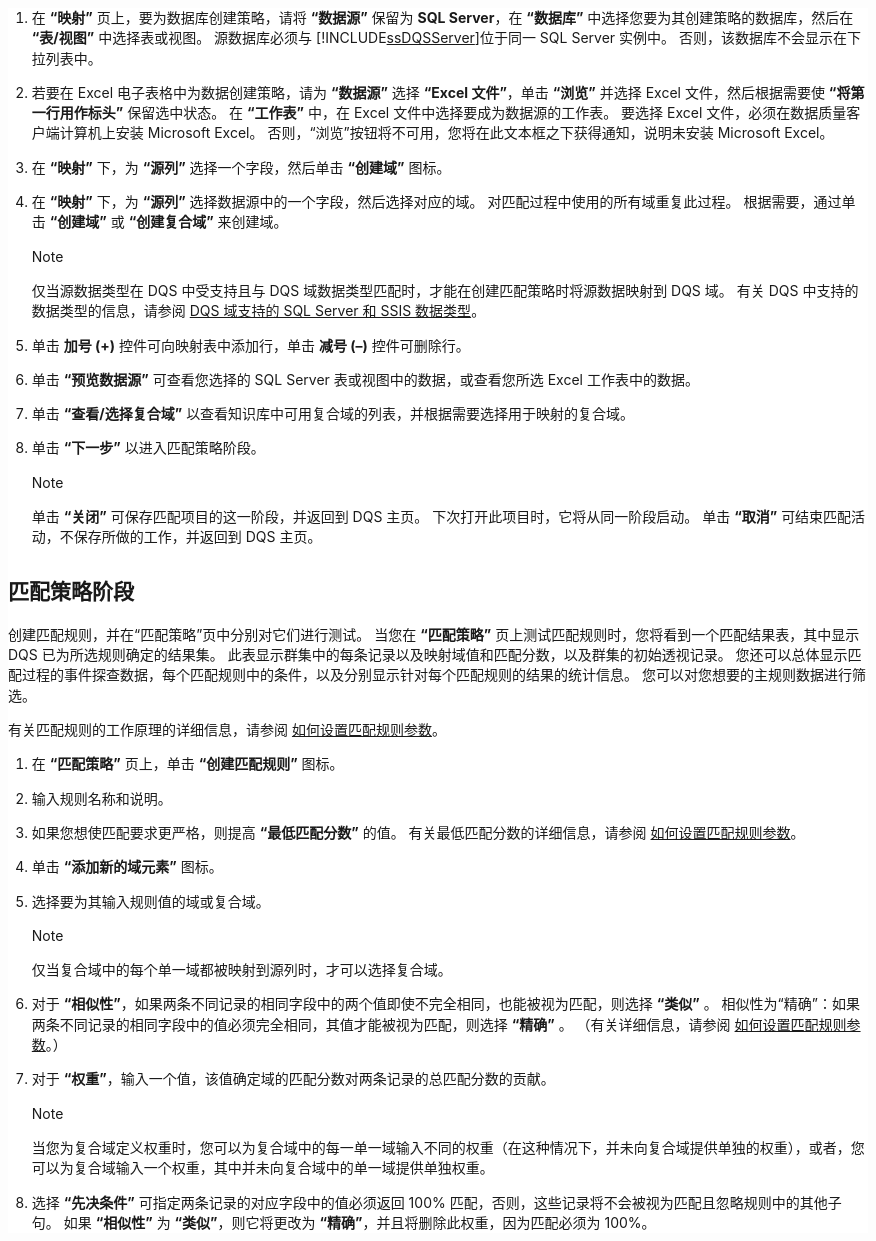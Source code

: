 1.  在 **“映射”** 页上，要为数据库创建策略，请将 **“数据源”** 保留为 **SQL Server**，在 **“数据库”** 中选择您要为其创建策略的数据库，然后在 **“表/视图”** 中选择表或视图。 源数据库必须与 [!INCLUDE[ssDQSServer](../includes/ssdqsserver-md.md)]位于同一 SQL Server 实例中。 否则，该数据库不会显示在下拉列表中。  
  
2.  若要在 Excel 电子表格中为数据创建策略，请为 **“数据源”** 选择 **“Excel 文件”**，单击 **“浏览”** 并选择 Excel 文件，然后根据需要使 **“将第一行用作标头”** 保留选中状态。 在 **“工作表”** 中，在 Excel 文件中选择要成为数据源的工作表。 要选择 Excel 文件，必须在数据质量客户端计算机上安装 Microsoft Excel。 否则，“浏览”按钮将不可用，您将在此文本框之下获得通知，说明未安装 Microsoft Excel。  
  
3.  在 **“映射”** 下，为 **“源列”** 选择一个字段，然后单击 **“创建域”** 图标。  
  
4.  在 **“映射”** 下，为 **“源列”** 选择数据源中的一个字段，然后选择对应的域。 对匹配过程中使用的所有域重复此过程。 根据需要，通过单击 **“创建域”** 或 **“创建复合域”** 来创建域。  
  
    > [!NOTE]  
    >  仅当源数据类型在 DQS 中受支持且与 DQS 域数据类型匹配时，才能在创建匹配策略时将源数据映射到 DQS 域。 有关 DQS 中支持的数据类型的信息，请参阅 [DQS 域支持的 SQL Server 和 SSIS 数据类型](../data-quality-services/supported-sql-server-and-ssis-data-types-for-dqs-domains.md)。  
  
5.  单击 **加号 (+)** 控件可向映射表中添加行，单击 **减号 (–)** 控件可删除行。  
  
6.  单击 **“预览数据源”** 可查看您选择的 SQL Server 表或视图中的数据，或查看您所选 Excel 工作表中的数据。  
  
7.  单击 **“查看/选择复合域”** 以查看知识库中可用复合域的列表，并根据需要选择用于映射的复合域。  
  
8.  单击 **“下一步”** 以进入匹配策略阶段。  
  
    > [!NOTE]  
    >  单击 **“关闭”** 可保存匹配项目的这一阶段，并返回到 DQS 主页。 下次打开此项目时，它将从同一阶段启动。 单击 **“取消”** 可结束匹配活动，不保存所做的工作，并返回到 DQS 主页。  
  
##  <a name="MatchingPolicyStage"></a> 匹配策略阶段  
 创建匹配规则，并在“匹配策略”页中分别对它们进行测试。 当您在 **“匹配策略”** 页上测试匹配规则时，您将看到一个匹配结果表，其中显示 DQS 已为所选规则确定的结果集。 此表显示群集中的每条记录以及映射域值和匹配分数，以及群集的初始透视记录。 您还可以总体显示匹配过程的事件探查数据，每个匹配规则中的条件，以及分别显示针对每个匹配规则的结果的统计信息。 您可以对您想要的主规则数据进行筛选。  
  
 有关匹配规则的工作原理的详细信息，请参阅 [如何设置匹配规则参数](#MatchingRules)。  
  
1.  在 **“匹配策略”** 页上，单击 **“创建匹配规则”** 图标。  
  
2.  输入规则名称和说明。  
  
3.  如果您想使匹配要求更严格，则提高 **“最低匹配分数”** 的值。 有关最低匹配分数的详细信息，请参阅 [如何设置匹配规则参数](#MatchingRules)。  
  
4.  单击 **“添加新的域元素”** 图标。  
  
5.  选择要为其输入规则值的域或复合域。  
  
    > [!NOTE]  
    >  仅当复合域中的每个单一域都被映射到源列时，才可以选择复合域。  
  
6.  对于 **“相似性”**，如果两条不同记录的相同字段中的两个值即使不完全相同，也能被视为匹配，则选择 **“类似”** 。 相似性为“精确”：如果两条不同记录的相同字段中的值必须完全相同，其值才能被视为匹配，则选择 **“精确”** 。 （有关详细信息，请参阅 [如何设置匹配规则参数](#MatchingRules)。）  
  
7.  对于 **“权重”**，输入一个值，该值确定域的匹配分数对两条记录的总匹配分数的贡献。  
  
    > [!NOTE]  
    >  当您为复合域定义权重时，您可以为复合域中的每一单一域输入不同的权重（在这种情况下，并未向复合域提供单独的权重），或者，您可以为复合域输入一个权重，其中并未向复合域中的单一域提供单独权重。  
  
8.  选择 **“先决条件”** 可指定两条记录的对应字段中的值必须返回 100% 匹配，否则，这些记录将不会被视为匹配且忽略规则中的其他子句。 如果 **“相似性”** 为 **“类似”**，则它将更改为 **“精确”**，并且将删除此权重，因为匹配必须为 100%。  
  